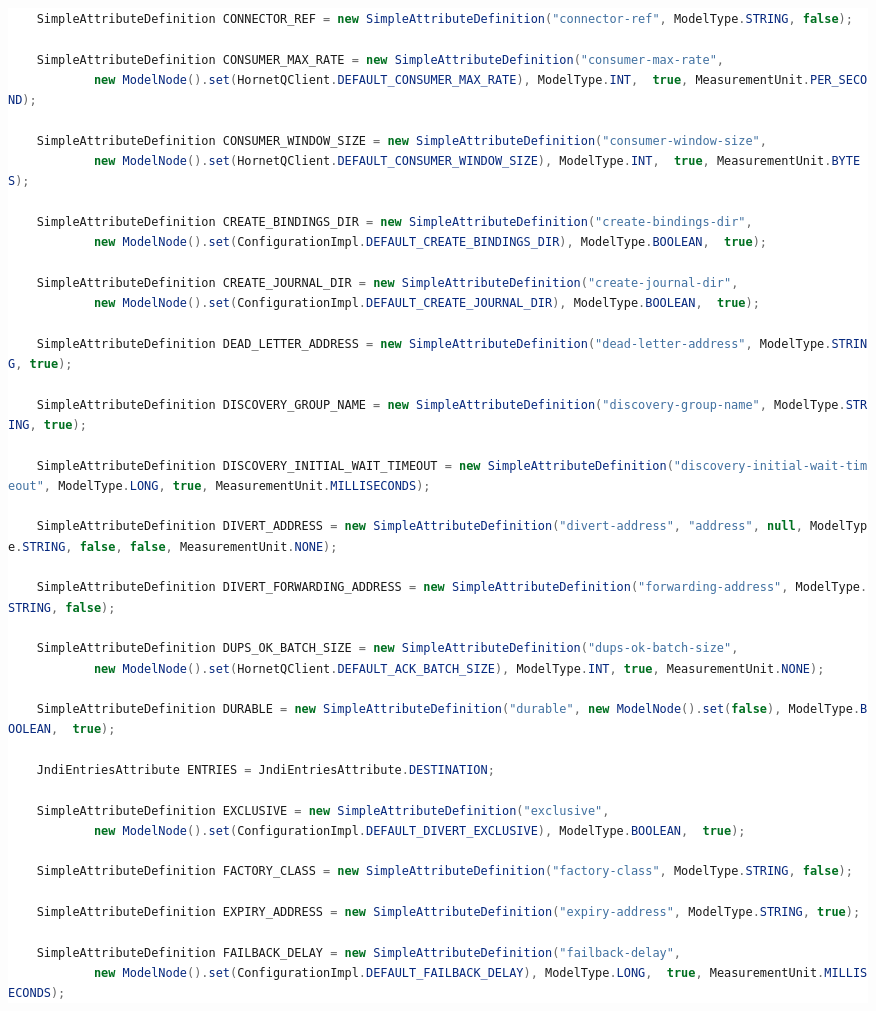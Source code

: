 ```java
    SimpleAttributeDefinition CONNECTOR_REF = new SimpleAttributeDefinition("connector-ref", ModelType.STRING, false);

    SimpleAttributeDefinition CONSUMER_MAX_RATE = new SimpleAttributeDefinition("consumer-max-rate",
            new ModelNode().set(HornetQClient.DEFAULT_CONSUMER_MAX_RATE), ModelType.INT,  true, MeasurementUnit.PER_SECOND);

    SimpleAttributeDefinition CONSUMER_WINDOW_SIZE = new SimpleAttributeDefinition("consumer-window-size",
            new ModelNode().set(HornetQClient.DEFAULT_CONSUMER_WINDOW_SIZE), ModelType.INT,  true, MeasurementUnit.BYTES);

    SimpleAttributeDefinition CREATE_BINDINGS_DIR = new SimpleAttributeDefinition("create-bindings-dir",
            new ModelNode().set(ConfigurationImpl.DEFAULT_CREATE_BINDINGS_DIR), ModelType.BOOLEAN,  true);

    SimpleAttributeDefinition CREATE_JOURNAL_DIR = new SimpleAttributeDefinition("create-journal-dir",
            new ModelNode().set(ConfigurationImpl.DEFAULT_CREATE_JOURNAL_DIR), ModelType.BOOLEAN,  true);

    SimpleAttributeDefinition DEAD_LETTER_ADDRESS = new SimpleAttributeDefinition("dead-letter-address", ModelType.STRING, true);

    SimpleAttributeDefinition DISCOVERY_GROUP_NAME = new SimpleAttributeDefinition("discovery-group-name", ModelType.STRING, true);

    SimpleAttributeDefinition DISCOVERY_INITIAL_WAIT_TIMEOUT = new SimpleAttributeDefinition("discovery-initial-wait-timeout", ModelType.LONG, true, MeasurementUnit.MILLISECONDS);

    SimpleAttributeDefinition DIVERT_ADDRESS = new SimpleAttributeDefinition("divert-address", "address", null, ModelType.STRING, false, false, MeasurementUnit.NONE);

    SimpleAttributeDefinition DIVERT_FORWARDING_ADDRESS = new SimpleAttributeDefinition("forwarding-address", ModelType.STRING, false);

    SimpleAttributeDefinition DUPS_OK_BATCH_SIZE = new SimpleAttributeDefinition("dups-ok-batch-size",
            new ModelNode().set(HornetQClient.DEFAULT_ACK_BATCH_SIZE), ModelType.INT, true, MeasurementUnit.NONE);

    SimpleAttributeDefinition DURABLE = new SimpleAttributeDefinition("durable", new ModelNode().set(false), ModelType.BOOLEAN,  true);

    JndiEntriesAttribute ENTRIES = JndiEntriesAttribute.DESTINATION;

    SimpleAttributeDefinition EXCLUSIVE = new SimpleAttributeDefinition("exclusive",
            new ModelNode().set(ConfigurationImpl.DEFAULT_DIVERT_EXCLUSIVE), ModelType.BOOLEAN,  true);

    SimpleAttributeDefinition FACTORY_CLASS = new SimpleAttributeDefinition("factory-class", ModelType.STRING, false);

    SimpleAttributeDefinition EXPIRY_ADDRESS = new SimpleAttributeDefinition("expiry-address", ModelType.STRING, true);

    SimpleAttributeDefinition FAILBACK_DELAY = new SimpleAttributeDefinition("failback-delay",
            new ModelNode().set(ConfigurationImpl.DEFAULT_FAILBACK_DELAY), ModelType.LONG,  true, MeasurementUnit.MILLISECONDS);

```